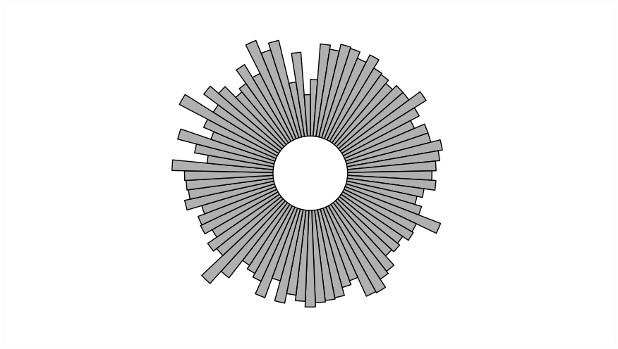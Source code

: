 <img src="R_intro_files/figure-gfm/unnamed-chunk-67-1.png" style="display: block; margin: auto;" />
